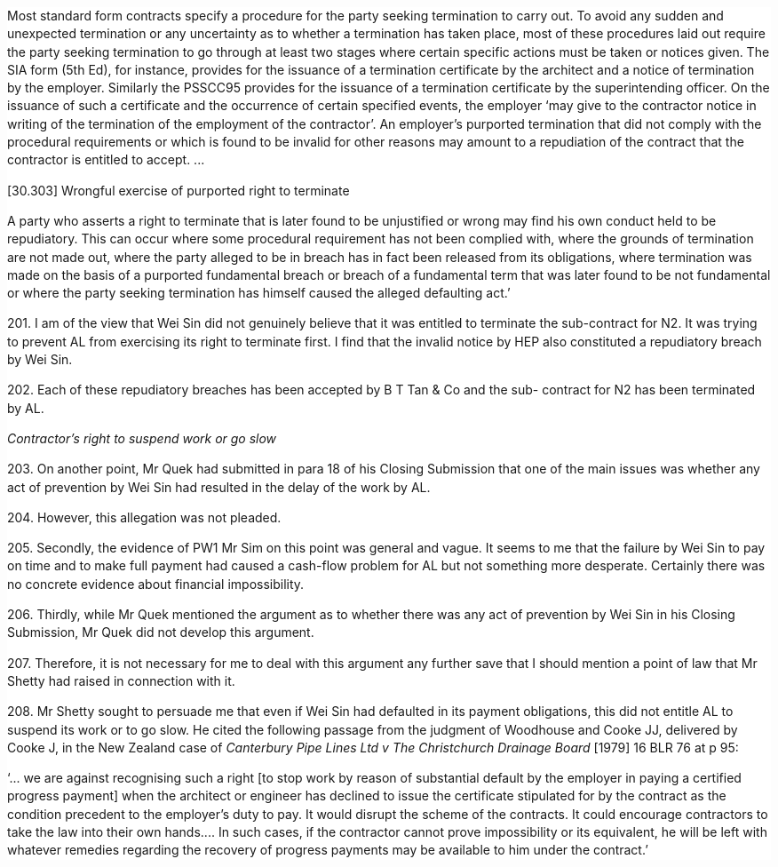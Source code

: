  Most standard form contracts specify a procedure for the party seeking termination to carry out. To avoid any sudden and unexpected termination or any uncertainty as to whether a termination has taken place, most of these procedures laid out require the party seeking termination to go through at least two stages where certain specific actions must be taken or notices given. The SIA form (5th Ed), for instance, provides for the issuance of a termination certificate by the architect and a notice of termination by the employer. Similarly the PSSCC95 provides for the issuance of a termination certificate by the superintending officer. On the issuance of such a certificate and the occurrence of certain specified events, the employer ‘may give to the contractor notice in writing of the termination of the employment of the contractor’. An employer’s purported termination that did not comply with the procedural requirements or which is found to be invalid for other reasons may amount to a repudiation of the contract that the contractor is entitled to accept. ... 

 [30.303] Wrongful exercise of purported right to terminate 

 A party who asserts a right to terminate that is later found to be unjustified or wrong may find his own conduct held to be repudiatory. This can occur where some procedural requirement has not been complied with, where the grounds of termination are not made out, where the party alleged to be in breach has in fact been released from its obligations, where termination was made on the basis of a purported fundamental breach or breach of a fundamental term that was later found to be not fundamental or where the party seeking termination has himself caused the alleged defaulting act.’ 

201\. I am of the view that Wei Sin did not genuinely believe that it was entitled to terminate the sub-contract for N2. It was trying to prevent AL from exercising its right to terminate first. I find that the invalid notice by HEP also constituted a repudiatory breach by Wei Sin. 

202\. Each of these repudiatory breaches has been accepted by B T Tan & Co and the sub- contract for N2 has been terminated by AL. 

_Contractor’s right to suspend work or go slow_ 

203\. On another point, Mr Quek had submitted in para 18 of his Closing Submission that one of the main issues was whether any act of prevention by Wei Sin had resulted in the delay of the work by AL. 


204\. However, this allegation was not pleaded. 

205\. Secondly, the evidence of PW1 Mr Sim on this point was general and vague. It seems to me that the failure by Wei Sin to pay on time and to make full payment had caused a cash-flow problem for AL but not something more desperate. Certainly there was no concrete evidence about financial impossibility. 

206\. Thirdly, while Mr Quek mentioned the argument as to whether there was any act of prevention by Wei Sin in his Closing Submission, Mr Quek did not develop this argument. 

207\. Therefore, it is not necessary for me to deal with this argument any further save that I should mention a point of law that Mr Shetty had raised in connection with it. 

208\. Mr Shetty sought to persuade me that even if Wei Sin had defaulted in its payment obligations, this did not entitle AL to suspend its work or to go slow. He cited the following passage from the judgment of Woodhouse and Cooke JJ, delivered by Cooke J, in the New Zealand case of _Canterbury Pipe Lines Ltd v The Christchurch Drainage Board_ [1979] 16 BLR 76 at p 95: 

 ‘... we are against recognising such a right [to stop work by reason of substantial default by the employer in paying a certified progress payment] when the architect or engineer has declined to issue the certificate stipulated for by the contract as the condition precedent to the employer’s duty to pay. It would disrupt the scheme of the contracts. It could encourage contractors to take the law into their own hands.... In such cases, if the contractor cannot prove impossibility or its equivalent, he will be left with whatever remedies regarding the recovery of progress payments may be available to him under the contract.’ 

